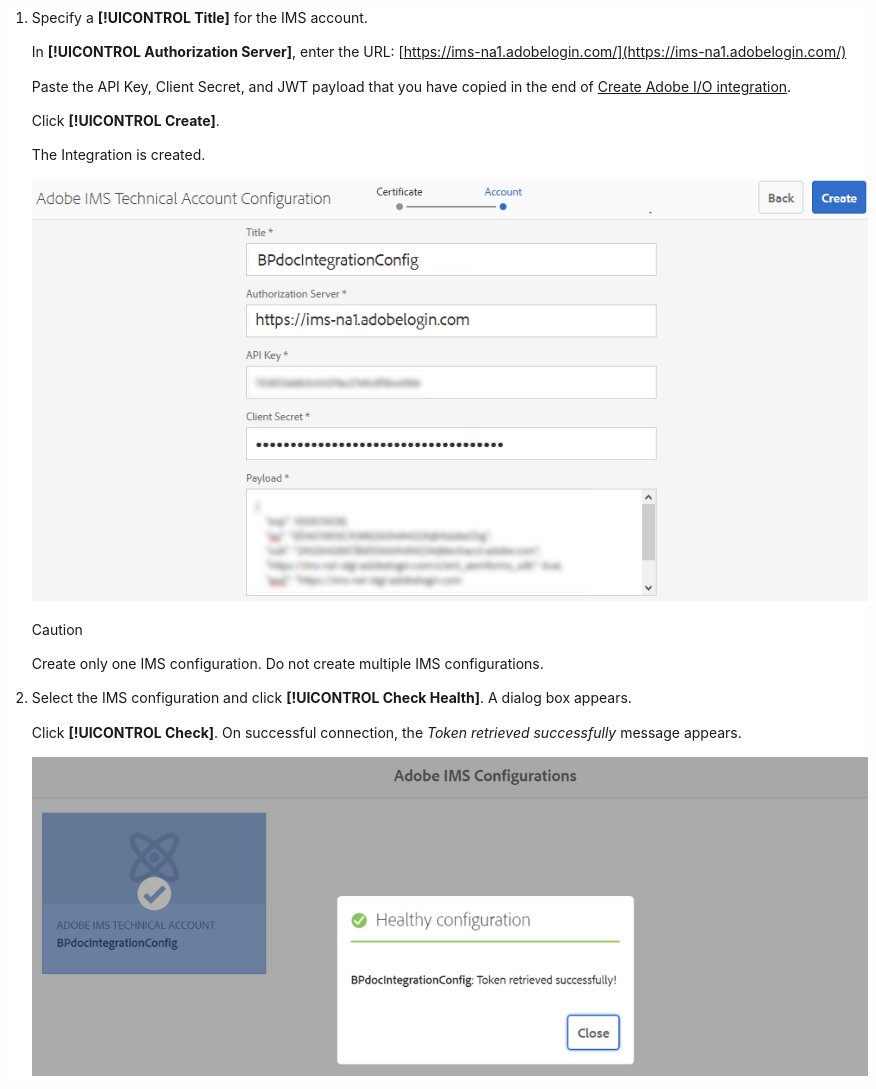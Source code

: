 1. Specify a **[!UICONTROL Title]** for the IMS account.

   In **[!UICONTROL Authorization Server]**, enter the URL: [https://ims-na1.adobelogin.com/](https://ims-na1.adobelogin.com/)  

   Paste the API Key, Client Secret, and JWT payload that you have copied in the end of [Create Adobe I/O integration](#createnewintegration).

   Click **[!UICONTROL Create]**.

   The Integration is created.

   ![IMS Account configuration](assets/create-new-integration6.png)

   >[!CAUTION]
   >
   >Create only one IMS configuration. Do not create multiple IMS configurations.

1. Select the IMS configuration and click **[!UICONTROL Check Health]**. A dialog box appears. 

   Click **[!UICONTROL Check]**. On successful connection, the *Token retrieved successfully* message appears.

   ![](assets/create-new-integration5.png)
